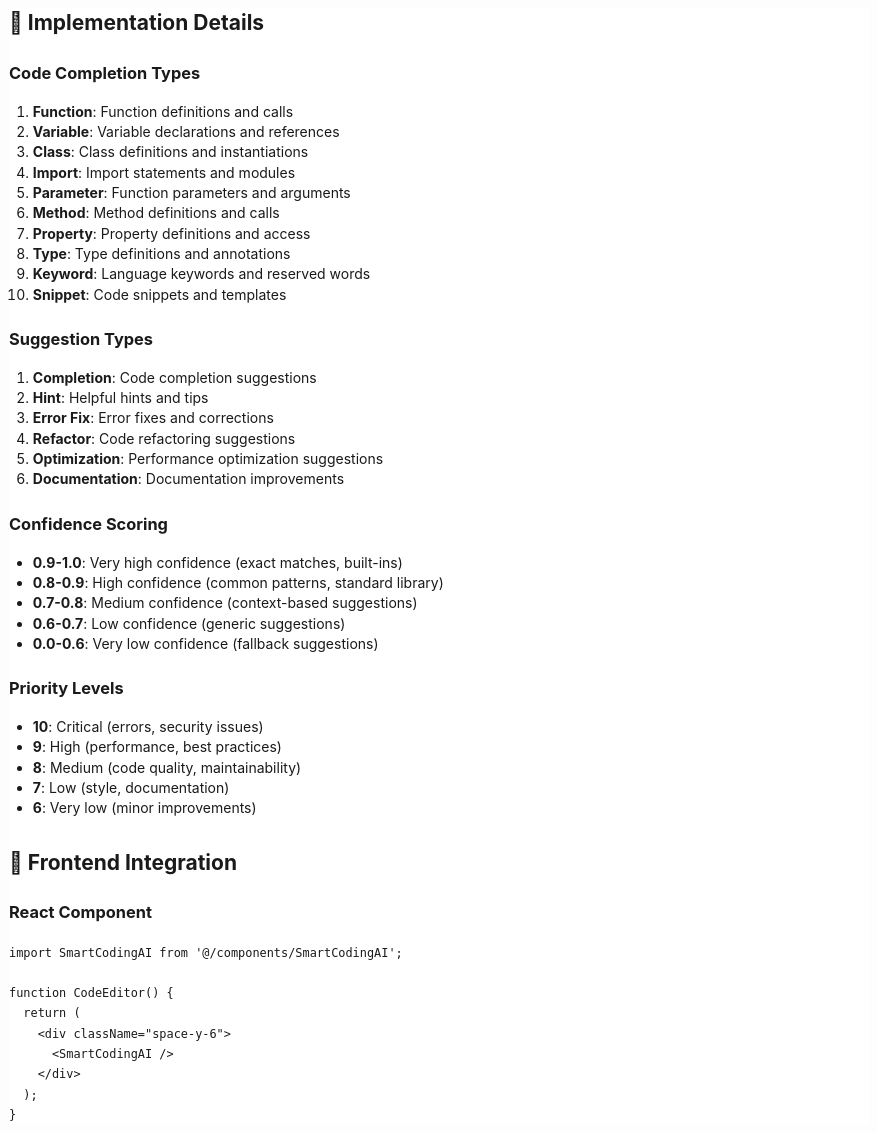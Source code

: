 ## 🔧 Implementation Details

### **Code Completion Types**
1. **Function**: Function definitions and calls
2. **Variable**: Variable declarations and references
3. **Class**: Class definitions and instantiations
4. **Import**: Import statements and modules
5. **Parameter**: Function parameters and arguments
6. **Method**: Method definitions and calls
7. **Property**: Property definitions and access
8. **Type**: Type definitions and annotations
9. **Keyword**: Language keywords and reserved words
10. **Snippet**: Code snippets and templates

### **Suggestion Types**
1. **Completion**: Code completion suggestions
2. **Hint**: Helpful hints and tips
3. **Error Fix**: Error fixes and corrections
4. **Refactor**: Code refactoring suggestions
5. **Optimization**: Performance optimization suggestions
6. **Documentation**: Documentation improvements

### **Confidence Scoring**
- **0.9-1.0**: Very high confidence (exact matches, built-ins)
- **0.8-0.9**: High confidence (common patterns, standard library)
- **0.7-0.8**: Medium confidence (context-based suggestions)
- **0.6-0.7**: Low confidence (generic suggestions)
- **0.0-0.6**: Very low confidence (fallback suggestions)

### **Priority Levels**
- **10**: Critical (errors, security issues)
- **9**: High (performance, best practices)
- **8**: Medium (code quality, maintainability)
- **7**: Low (style, documentation)
- **6**: Very low (minor improvements)

## 🎨 Frontend Integration

### **React Component**
```tsx
import SmartCodingAI from '@/components/SmartCodingAI';

function CodeEditor() {
  return (
    <div className="space-y-6">
      <SmartCodingAI />
    </div>
  );
}
```
